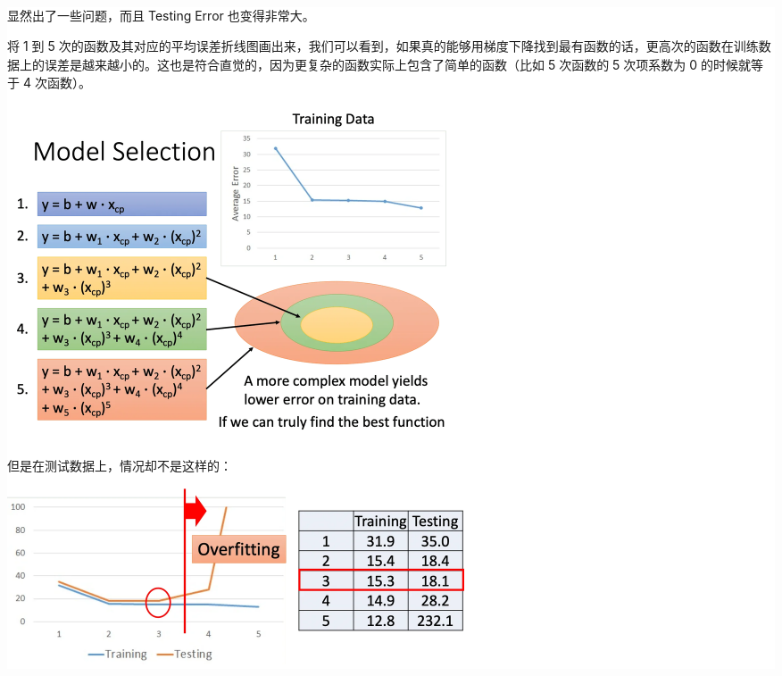 显然出了一些问题，而且 Testing Error 也变得非常大。

将 1 到 5 次的函数及其对应的平均误差折线图画出来，我们可以看到，如果真的能够用梯度下降找到最有函数的话，更高次的函数在训练数据上的误差是越来越小的。这也是符合直觉的，因为更复杂的函数实际上包含了简单的函数（比如 5 次函数的 5 次项系数为 0 的时候就等于 4 次函数）。

<img src="P3-Regression.assets/image-20210406170727743.webp" alt="image-20210406170727743" style="zoom:50%;" />

但是在测试数据上，情况却不是这样的：

<img src="P3-Regression.assets/image-20210406170936913.webp" alt="image-20210406170936913" style="zoom:50%;" />
